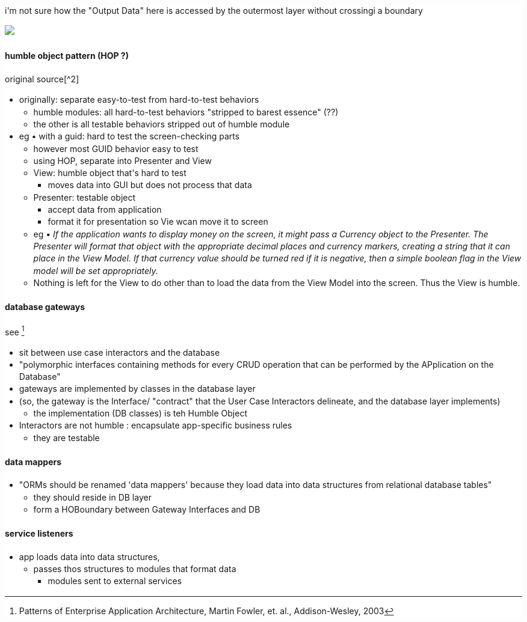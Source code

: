 i'm not sure how the "Output Data" here is accessed by the outermost layer without crossingi a boundary

![](https://i.imgur.com/JKtYyDs.png)

#### humble object pattern (HOP ?)

original source[^2]

- originally: separate easy-to-test from hard-to-test behaviors
	- humble modules: all hard-to-test behaviors "stripped to barest essence" (??)
	- the other is all testable behaviors stripped out of humble module
- eg • with a guid: hard to test the screen-checking parts
	- however most GUID behavior easy to test
	- using HOP, separate into Presenter and View
	- View: humble object that's hard to test
		- moves data into GUI but does not process that data
	- Presenter: testable object
		- accept data from application
		- format it for presentation so Vie wcan move it to screen
	- eg • *If the application wants to display money on the screen, it might pass a Currency object to the Presenter. The Presenter will format that object with the appropriate decimal places and currency markers, creating a string that it can place in the View Model. If that currency value should be turned red if it is negative, then a simple boolean flag in the View model will be set appropriately.*
	- Nothing is left for the View to do other than to load the data from the View Model into the screen. Thus the View is humble.

#### database gateways

see [^3]

- sit between use case interactors and the database
- "polymorphic interfaces containing methods for every CRUD operation that can be performed by the APplication on the Database"
- gateways are implemented by classes in the database layer
- (so, the gateway is the Interface/ "contract" that the User Case Interactors delineate, and the database layer implements)
	- the implementation (DB classes) is teh Humble Object
- Interactors are not humble : encapsulate app-specific business rules
	- they are testable

#### data mappers

- "ORMs should be renamed 'data mappers' because they load data into data structures from relational database tables"
	- they should reside in DB layer
	- form a HOBoundary between Gateway Interfaces and DB

#### service listeners

- app loads data into data structures,
  - passes thos structures to modules that format data
    - modules sent to external services


[^1]: analysis in the sense of " the process of separating something into its constituent elements"
[^3]:  Patterns of Enterprise Application Architecture, Martin Fowler, et. al., Addison-Wesley, 2003
[^4]: See Practical Guide to Structured Systems Design, 2nd ed., Meilir Page-Jones, 1988.